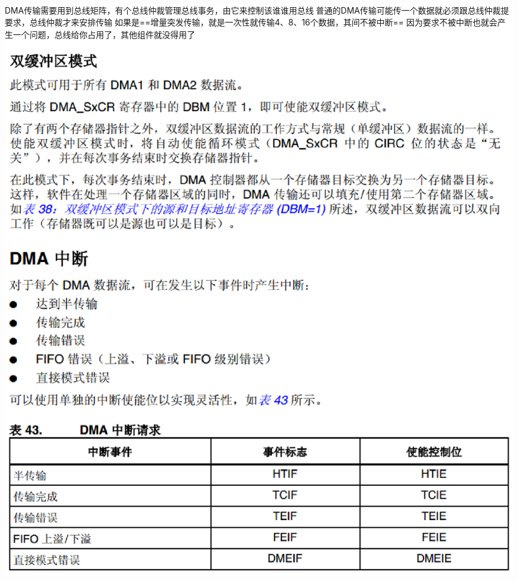 DMA传输需要用到总线矩阵，有个总线仲裁管理总线事务，由它来控制该谁谁用总线
普通的DMA传输可能传一个数据就必须跟总线仲裁提要求，总线仲裁才来安排传输
如果是==增量突发传输，就是一次性就传输4、8、16个数据，其间不被中断==
因为要求不被中断也就会产生一个问题，总线给你占用了，其他组件就没得用了

![1658751961303](assets/1658751961303.png)

![1658751967499](assets/1658751967499.png)
